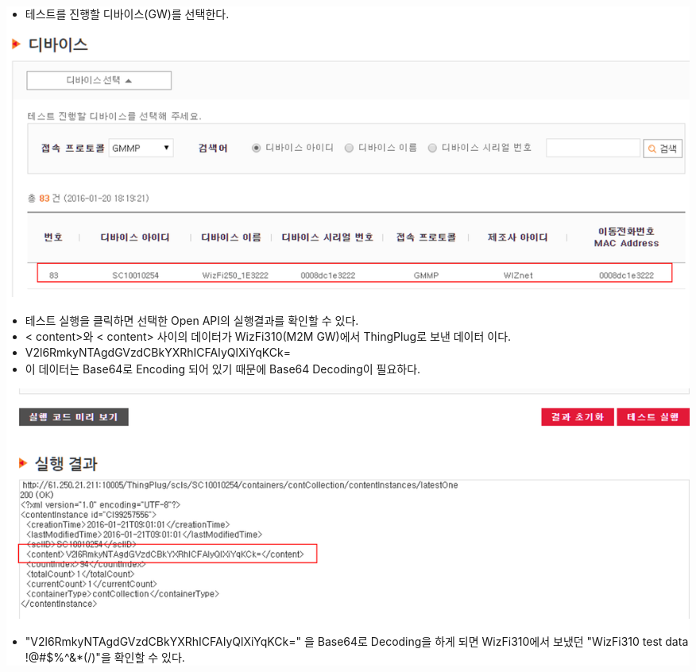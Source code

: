 * 테스트를 진행할 디바이스(GW)를 선택한다.

![](/img/products/wizfi250/app_3_device.png)  

* 테스트 실행을 클릭하면 선택한 Open API의 실행결과를 확인할 수 있다.
* < content>와 < content> 사이의 데이터가 WizFi310(M2M GW)에서 ThingPlug로 보낸 데이터 이다.
* V2l6RmkyNTAgdGVzdCBkYXRhICFAIyQlXiYqKCk=
* 이 데이터는 Base64로 Encoding 되어 있기 때문에 Base64 Decoding이 필요하다.

![](/img/products/wizfi250/app_4_result.png)  

* "V2l6RmkyNTAgdGVzdCBkYXRhICFAIyQlXiYqKCk=" 을 Base64로 Decoding을 하게 되면
WizFi310에서 보냈던 "WizFi310 test data \!@\#$%^&\*(/)"을 확인할 수 있다.
